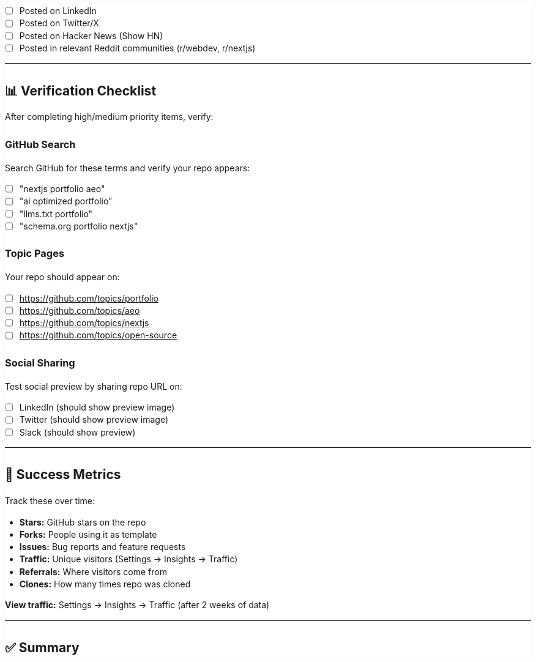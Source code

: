 - [ ] Posted on LinkedIn
- [ ] Posted on Twitter/X
- [ ] Posted on Hacker News (Show HN)
- [ ] Posted in relevant Reddit communities (r/webdev, r/nextjs)

---

## 📊 Verification Checklist

After completing high/medium priority items, verify:

### GitHub Search
Search GitHub for these terms and verify your repo appears:
- [ ] "nextjs portfolio aeo"
- [ ] "ai optimized portfolio"
- [ ] "llms.txt portfolio"
- [ ] "schema.org portfolio nextjs"

### Topic Pages
Your repo should appear on:
- [ ] https://github.com/topics/portfolio
- [ ] https://github.com/topics/aeo
- [ ] https://github.com/topics/nextjs
- [ ] https://github.com/topics/open-source

### Social Sharing
Test social preview by sharing repo URL on:
- [ ] LinkedIn (should show preview image)
- [ ] Twitter (should show preview image)
- [ ] Slack (should show preview)

---

## 🎯 Success Metrics

Track these over time:

- **Stars:** GitHub stars on the repo
- **Forks:** People using it as template
- **Issues:** Bug reports and feature requests
- **Traffic:** Unique visitors (Settings → Insights → Traffic)
- **Referrals:** Where visitors come from
- **Clones:** How many times repo was cloned

**View traffic:**
Settings → Insights → Traffic (after 2 weeks of data)

---

## ✅ Summary
